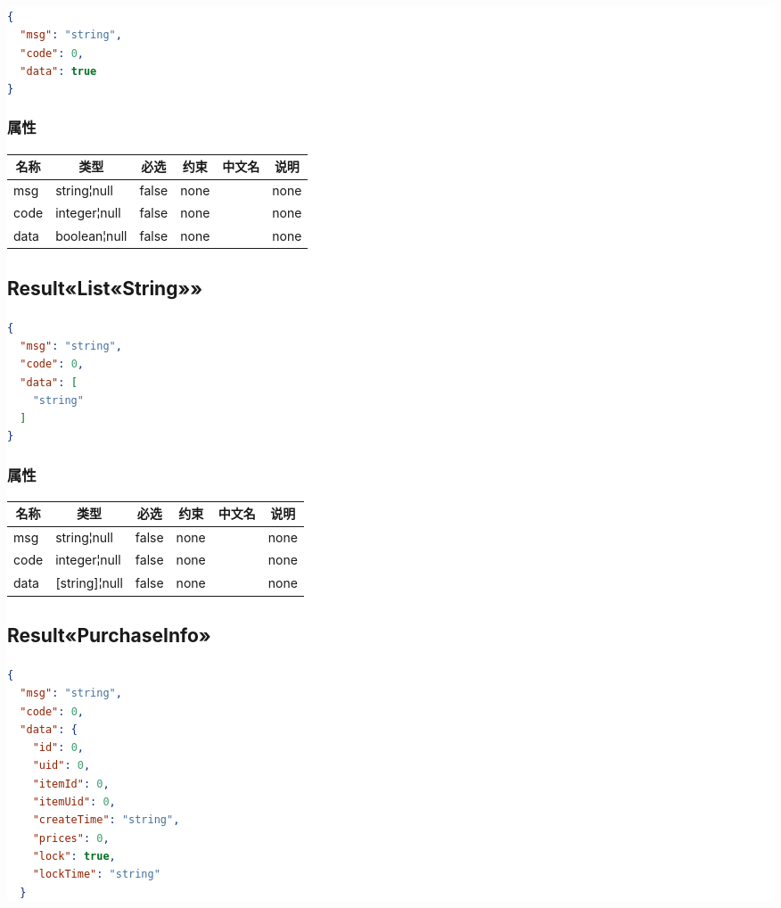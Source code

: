 ```json
{
  "msg": "string",
  "code": 0,
  "data": true
}

```

### 属性

|名称|类型|必选|约束|中文名|说明|
|---|---|---|---|---|---|
|msg|string¦null|false|none||none|
|code|integer¦null|false|none||none|
|data|boolean¦null|false|none||none|

<h2 id="tocS_Result«List«String»»">Result«List«String»»</h2>

<a id="schemaresult«list«string»»"></a>
<a id="schema_Result«List«String»»"></a>
<a id="tocSresult«list«string»»"></a>
<a id="tocsresult«list«string»»"></a>

```json
{
  "msg": "string",
  "code": 0,
  "data": [
    "string"
  ]
}

```

### 属性

|名称|类型|必选|约束|中文名|说明|
|---|---|---|---|---|---|
|msg|string¦null|false|none||none|
|code|integer¦null|false|none||none|
|data|[string]¦null|false|none||none|

<h2 id="tocS_Result«PurchaseInfo»">Result«PurchaseInfo»</h2>

<a id="schemaresult«purchaseinfo»"></a>
<a id="schema_Result«PurchaseInfo»"></a>
<a id="tocSresult«purchaseinfo»"></a>
<a id="tocsresult«purchaseinfo»"></a>

```json
{
  "msg": "string",
  "code": 0,
  "data": {
    "id": 0,
    "uid": 0,
    "itemId": 0,
    "itemUid": 0,
    "createTime": "string",
    "prices": 0,
    "lock": true,
    "lockTime": "string"
  }
```